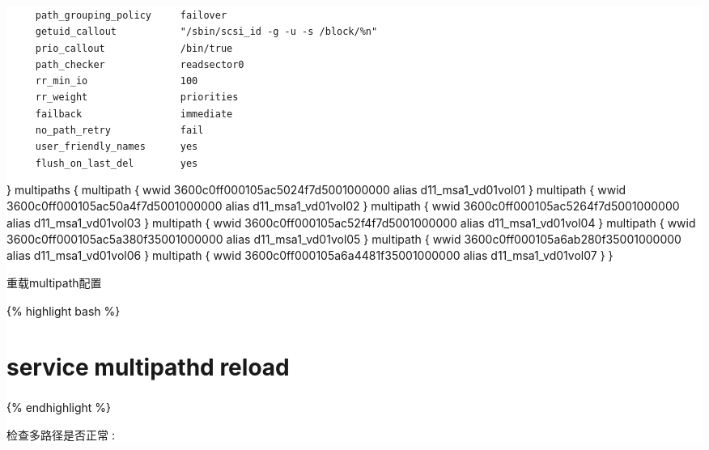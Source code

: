          path_grouping_policy     failover
         getuid_callout           "/sbin/scsi_id -g -u -s /block/%n"
         prio_callout             /bin/true
         path_checker             readsector0
         rr_min_io                100
         rr_weight                priorities
         failback                 immediate
         no_path_retry            fail
         user_friendly_names      yes
         flush_on_last_del        yes
}
multipaths {
         multipath {
                 wwid     3600c0ff000105ac5024f7d5001000000
                 alias    d11_msa1_vd01vol01
        }
         multipath {
                 wwid     3600c0ff000105ac50a4f7d5001000000
                 alias    d11_msa1_vd01vol02
        }
         multipath {
                 wwid     3600c0ff000105ac5264f7d5001000000
                 alias    d11_msa1_vd01vol03
        }
         multipath {
                 wwid     3600c0ff000105ac52f4f7d5001000000
                 alias    d11_msa1_vd01vol04
        }
         multipath {
                 wwid     3600c0ff000105ac5a380f35001000000
                 alias    d11_msa1_vd01vol05
        }
         multipath {
                 wwid     3600c0ff000105a6ab280f35001000000
                 alias    d11_msa1_vd01vol06
        }
         multipath {
                 wwid     3600c0ff000105a6a4481f35001000000
                 alias    d11_msa1_vd01vol07
        }
}
</pre>


重载multipath配置

{% highlight bash %}
# service multipathd reload
{% endhighlight %}


检查多路径是否正常 : 
